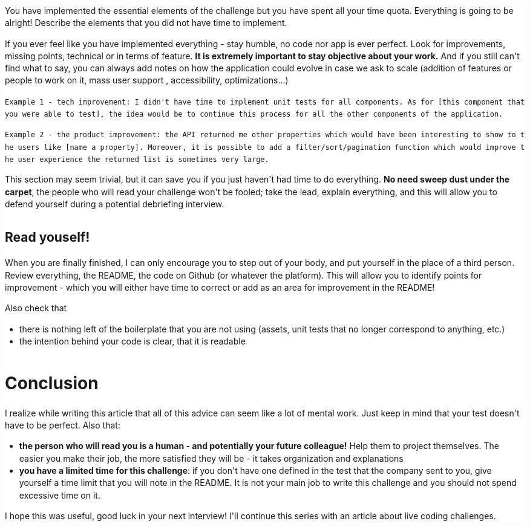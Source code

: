 You have implemented the essential elements of the challenge but you have spent all your time quota. Everything is going to be alright! Describe the elements that you did not have time to implement.

If you ever feel like you have implemented everything - stay humble, no code nor app is ever perfect. Look for improvements, missing points, technical or in terms of feature. **It is extremely important to stay objective about your work.** And if you still can't find what to say, you can always add notes on how the application could evolve in case we ask to scale (addition of features or people to work on it, mass user support , accessibility, optimizations...)

```
Example 1 - tech improvement: I didn't have time to implement unit tests for all components. As for [this component that you were able to test], the idea would be to continue this process for all the other components of the application.
```

```
Example 2 - the product improvement: the API returned me other properties which would have been interesting to show to the users like [name a property]. Moreover, it is possible to add a filter/sort/pagination function which would improve the user experience the returned list is sometimes very large.
```

This section may seem trivial, but it can save you if you just haven't had time to do everything. **No need sweep dust under the carpet**, the people who will read your challenge won't be fooled; take the lead, explain everything, and this will allow you to defend yourself during a potential debriefing interview.

## Read youself!

When you are finally finished, I can only encourage you to step out of your body, and put yourself in the place of a third person. Review everything, the README, the code on Github (or whatever the platform). This will allow you to identify points for improvement - which you will either have time to correct or add as an area for improvement in the README!

Also check that

- there is nothing left of the boilerplate that you are not using (assets, unit tests that no longer correspond to anything, etc.)
- the intention behind your code is clear, that it is readable

# Conclusion

I realize while writing this article that all of this advice can seem like a lot of mental work. Just keep in mind that your test doesn't have to be perfect. Also that:

- **the person who will read you is a human - and potentially your future colleague!** Help them to project themselves. The easier you make their job, the more satisfied they will be - it takes organization and explanations
- **you have a limited time for this challenge**: if you don't have one defined in the test that the company sent to you, give yourself a time limit that you will note in the README. It is not your main job to write this challenge and you should not spend excessive time on it.

I hope this was useful, good luck in your next interview! I'll continue this series with an article about live coding challenges.
